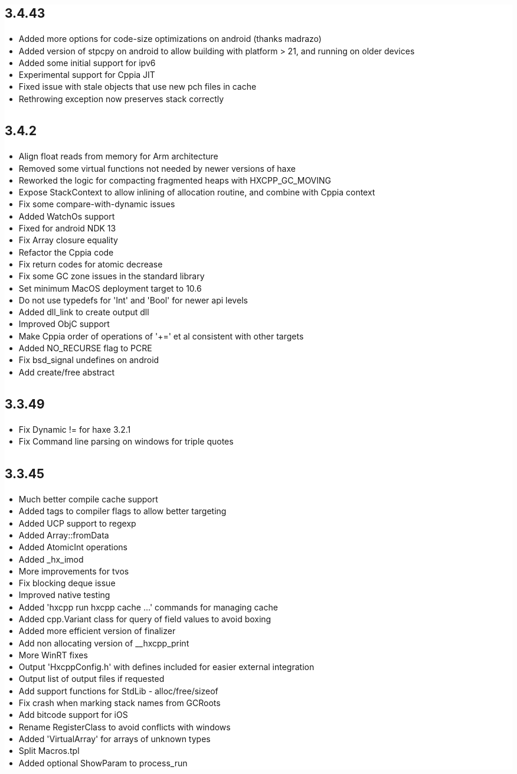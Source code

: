 3.4.43
------------------------------------------------------------

* Added more options for code-size optimizations on android (thanks madrazo)
* Added version of stpcpy on android to allow building with platform > 21, and running on older devices
* Added some initial support for ipv6
* Experimental support for Cppia JIT
* Fixed issue with stale objects that use new pch files in cache
* Rethrowing exception now preserves stack correctly


3.4.2
------------------------------------------------------------

* Align float reads from memory for Arm architecture
* Removed some virtual functions not needed by newer versions of haxe
* Reworked the logic for compacting fragmented heaps with HXCPP_GC_MOVING
* Expose StackContext to allow inlining of allocation routine, and combine with Cppia context
* Fix some compare-with-dynamic issues
* Added WatchOs support
* Fixed for android NDK 13
* Fix Array closure equality
* Refactor the Cppia code
* Fix return codes for atomic decrease
* Fix some GC zone issues in the standard library
* Set minimum MacOS deployment target to 10.6
* Do not use typedefs for 'Int' and 'Bool' for newer api levels
* Added dll_link to create output dll
* Improved ObjC support
* Make Cppia order of operations of '+=' et al consistent with other targets
* Added NO_RECURSE flag to PCRE
* Fix bsd_signal undefines on android
* Add create/free abstract

3.3.49
------------------------------------------------------------
* Fix Dynamic != for haxe 3.2.1
* Fix Command line parsing on windows for triple quotes

3.3.45
------------------------------------------------------------
* Much better compile cache support
* Added tags to compiler flags to allow better targeting
* Added UCP support to regexp
* Added Array::fromData
* Added AtomicInt operations
* Added _hx_imod
* More improvements for tvos
* Fix blocking deque issue
* Improved native testing
* Added 'hxcpp run hxcpp cache ...' commands for managing cache
* Added cpp.Variant class for query of field values to avoid boxing
* Added more efficient version of finalizer
* Add non allocating version of __hxcpp_print
* More WinRT fixes
* Output 'HxcppConfig.h' with defines included for easier external integration
* Output list of output files if requested
* Add support functions for StdLib - alloc/free/sizeof
* Fix crash when marking stack names from GCRoots
* Add bitcode support for iOS
* Rename RegisterClass to avoid conflicts with windows
* Added 'VirtualArray' for arrays of unknown types
* Split Macros.tpl
* Added optional ShowParam to process_run